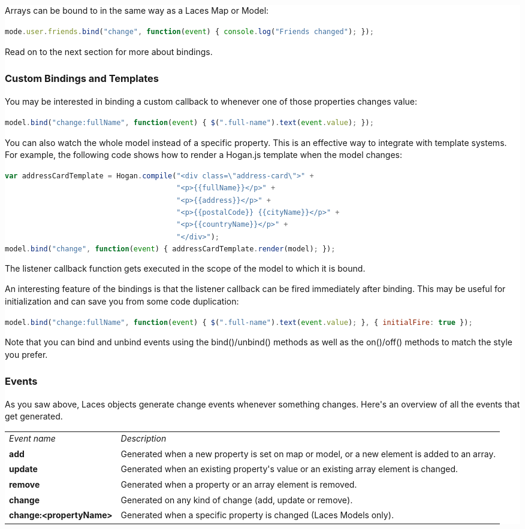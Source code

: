 Arrays can be bound to in the same way as a Laces Map or Model:

```js
mode.user.friends.bind("change", function(event) { console.log("Friends changed"); });
```

Read on to the next section for more about bindings.


### Custom Bindings and Templates

You may be interested in binding a custom callback to whenever one of those
properties changes value:

```js
model.bind("change:fullName", function(event) { $(".full-name").text(event.value); });
```

You can also watch the whole model instead of a specific property. This is an
effective way to integrate with template systems. For example, the following
code shows how to render a Hogan.js template when the model changes:

```js
var addressCardTemplate = Hogan.compile("<div class=\"address-card\">" +
                                        "<p>{{fullName}}</p>" +
                                        "<p>{{address}}</p>" +
                                        "<p>{{postalCode}} {{cityName}}</p>" +
                                        "<p>{{countryName}}</p>" +
                                        "</div>");
model.bind("change", function(event) { addressCardTemplate.render(model); });
```

The listener callback function gets executed in the scope of the model to which
it is bound.

An interesting feature of the bindings is that the listener callback can be
fired immediately after binding. This may be useful for initialization and
can save you from some code duplication:

```js
model.bind("change:fullName", function(event) { $(".full-name").text(event.value); }, { initialFire: true });
```

Note that you can bind and unbind events using the bind()/unbind() methods as
well as the on()/off() methods to match the style you prefer. 


### Events

As you saw above, Laces objects generate change events whenever something
changes. Here's an overview of all the events that get generated.

<table>
<tr><td><em>Event name</em></td><td><em>Description</em></td></tr>
<tr><td><b>add</b></td><td>Generated when a new property is set on map or
model, or a new element is added to an array.</td></tr>
<tr><td><b>update</b></td><td>Generated when an existing property's value
or an existing array element is changed.</td></tr>
<tr><td><b>remove</b></td><td>Generated when a property or an array element
is removed.</td></tr>
<tr><td><b>change</b></td><td>Generated on any kind of change (add, update
or remove).</td></tr>
<tr><td><b>change:&lt;propertyName&gt;</b></td><td>Generated when a specific
property is changed (Laces Models only).</td></tr>
</table>
